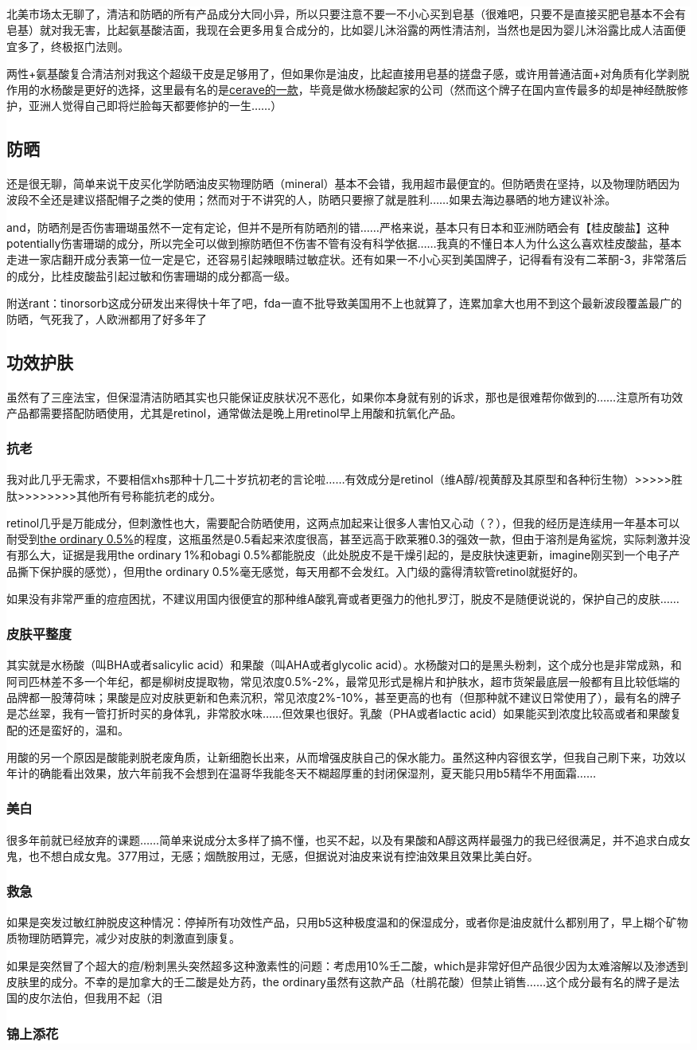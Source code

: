 北美市场太无聊了，清洁和防晒的所有产品成分大同小异，所以只要注意不要一不小心买到皂基（很难吧，只要不是直接买肥皂基本不会有皂基）就对我无害，比起氨基酸洁面，我现在会更多用复合成分的，比如婴儿沐浴露的两性清洁剂，当然也是因为婴儿沐浴露比成人洁面便宜多了，终极抠门法则。

两性+氨基酸复合清洁剂对我这个超级干皮是足够用了，但如果你是油皮，比起直接用皂基的搓盘子感，或许用普通洁面+对角质有化学剥脱作用的水杨酸是更好的选择，这里最有名的是[cerave的一款](https://a.co/d/8vr9UXD)，毕竟是做水杨酸起家的公司（然而这个牌子在国内宣传最多的却是神经酰胺修护，亚洲人觉得自己即将烂脸每天都要修护的一生……）

## 防晒

还是很无聊，简单来说干皮买化学防晒油皮买物理防晒（mineral）基本不会错，我用超市最便宜的。但防晒贵在坚持，以及物理防晒因为波段不全还是建议搭配帽子之类的使用；然而对于不讲究的人，防晒只要擦了就是胜利……如果去海边暴晒的地方建议补涂。

and，防晒剂是否伤害珊瑚虽然不一定有定论，但并不是所有防晒剂的错……严格来说，基本只有日本和亚洲防晒会有【桂皮酸盐】这种potentially伤害珊瑚的成分，所以完全可以做到擦防晒但不伤害不管有没有科学依据……我真的不懂日本人为什么这么喜欢桂皮酸盐，基本走进一家店翻开成分表第一位一定是它，还容易引起辣眼睛过敏症状。还有如果一不小心买到美国牌子，记得看有没有二苯酮-3，非常落后的成分，比桂皮酸盐引起过敏和伤害珊瑚的成分都高一级。

附送rant：tinorsorb这成分研发出来得快十年了吧，fda一直不批导致美国用不上也就算了，连累加拿大也用不到这个最新波段覆盖最广的防晒，气死我了，人欧洲都用了好多年了

## 功效护肤

虽然有了三座法宝，但保湿清洁防晒其实也只能保证皮肤状况不恶化，如果你本身就有别的诉求，那也是很难帮你做到的……注意所有功效产品都需要搭配防晒使用，尤其是retinol，通常做法是晚上用retinol早上用酸和抗氧化产品。

### 抗老

我对此几乎无需求，不要相信xhs那种十几二十岁抗初老的言论啦……有效成分是retinol（维A醇/视黄醇及其原型和各种衍生物）>>>>>胜肽>>>>>>>>其他所有号称能抗老的成分。

retinol几乎是万能成分，但刺激性也大，需要配合防晒使用，这两点加起来让很多人害怕又心动（？），但我的经历是连续用一年基本可以耐受到[the ordinary 0.5%](https://theordinary.com/en-us/retinol-05-in-squalane-serum-100440.html)的程度，这瓶虽然是0.5看起来浓度很高，甚至远高于欧莱雅0.3的强效一款，但由于溶剂是角鲨烷，实际刺激并没有那么大，证据是我用the ordinary 1%和obagi 0.5%都能脱皮（此处脱皮不是干燥引起的，是皮肤快速更新，imagine刚买到一个电子产品撕下保护膜的感觉），但用the ordinary 0.5%毫无感觉，每天用都不会发红。入门级的露得清软管retinol就挺好的。

如果没有非常严重的痘痘困扰，不建议用国内很便宜的那种维A酸乳膏或者更强力的他扎罗汀，脱皮不是随便说说的，保护自己的皮肤……

### 皮肤平整度

其实就是水杨酸（叫BHA或者salicylic acid）和果酸（叫AHA或者glycolic acid）。水杨酸对口的是黑头粉刺，这个成分也是非常成熟，和阿司匹林差不多一个年纪，都是柳树皮提取物，常见浓度0.5%-2%，最常见形式是棉片和护肤水，超市货架最底层一般都有且比较低端的品牌都一股薄荷味；果酸是应对皮肤更新和色素沉积，常见浓度2%-10%，甚至更高的也有（但那种就不建议日常使用了），最有名的牌子是芯丝翠，我有一管打折时买的身体乳，非常胶水味……但效果也很好。乳酸（PHA或者lactic acid）如果能买到浓度比较高或者和果酸复配的还是蛮好的，温和。

用酸的另一个原因是酸能剥脱老废角质，让新细胞长出来，从而增强皮肤自己的保水能力。虽然这种内容很玄学，但我自己刷下来，功效以年计的确能看出效果，放六年前我不会想到在温哥华我能冬天不糊超厚重的封闭保湿剂，夏天能只用b5精华不用面霜……

### 美白

很多年前就已经放弃的课题……简单来说成分太多样了搞不懂，也买不起，以及有果酸和A醇这两样最强力的我已经很满足，并不追求白成女鬼，也不想白成女鬼。377用过，无感；烟酰胺用过，无感，但据说对油皮来说有控油效果且效果比美白好。

### 救急

如果是突发过敏红肿脱皮这种情况：停掉所有功效性产品，只用b5这种极度温和的保湿成分，或者你是油皮就什么都别用了，早上糊个矿物质物理防晒算完，减少对皮肤的刺激直到康复。

如果是突然冒了个超大的痘/粉刺黑头突然超多这种激素性的问题：考虑用10%壬二酸，which是非常好但产品很少因为太难溶解以及渗透到皮肤里的成分。不幸的是加拿大的壬二酸是处方药，the ordinary虽然有这款产品（杜鹃花酸）但禁止销售……这个成分最有名的牌子是法国的皮尔法伯，但我用不起（泪

### 锦上添花
